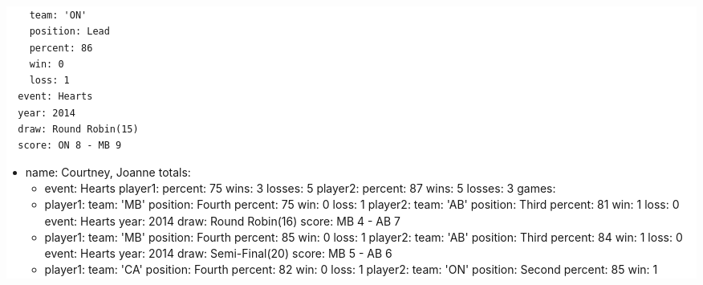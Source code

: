         team: 'ON'
        position: Lead
        percent: 86
        win: 0
        loss: 1
      event: Hearts
      year: 2014
      draw: Round Robin(15)
      score: ON 8 - MB 9
 - name: Courtney, Joanne
   totals:
    - event: Hearts
      player1:
        percent: 75
        wins: 3
        losses: 5
      player2:
        percent: 87
        wins: 5
        losses: 3
   games:
    - player1:
        team: 'MB'
        position: Fourth
        percent: 75
        win: 0
        loss: 1
      player2:
        team: 'AB'
        position: Third
        percent: 81
        win: 1
        loss: 0
      event: Hearts
      year: 2014
      draw: Round Robin(16)
      score: MB 4 - AB 7
    - player1:
        team: 'MB'
        position: Fourth
        percent: 85
        win: 0
        loss: 1
      player2:
        team: 'AB'
        position: Third
        percent: 84
        win: 1
        loss: 0
      event: Hearts
      year: 2014
      draw: Semi-Final(20)
      score: MB 5 - AB 6
    - player1:
        team: 'CA'
        position: Fourth
        percent: 82
        win: 0
        loss: 1
      player2:
        team: 'ON'
        position: Second
        percent: 85
        win: 1